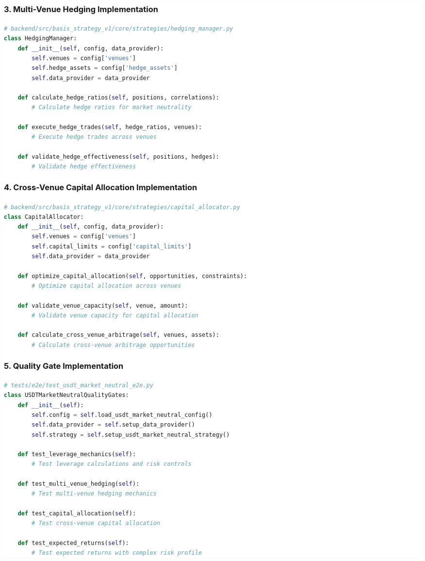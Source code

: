 ### 3. Multi-Venue Hedging Implementation
```python
# backend/src/basis_strategy_v1/core/strategies/hedging_manager.py
class HedgingManager:
    def __init__(self, config, data_provider):
        self.venues = config['venues']
        self.hedge_assets = config['hedge_assets']
        self.data_provider = data_provider
    
    def calculate_hedge_ratios(self, positions, correlations):
        # Calculate hedge ratios for market neutrality
    
    def execute_hedge_trades(self, hedge_ratios, venues):
        # Execute hedge trades across venues
    
    def validate_hedge_effectiveness(self, positions, hedges):
        # Validate hedge effectiveness
```

### 4. Cross-Venue Capital Allocation Implementation
```python
# backend/src/basis_strategy_v1/core/strategies/capital_allocator.py
class CapitalAllocator:
    def __init__(self, config, data_provider):
        self.venues = config['venues']
        self.capital_limits = config['capital_limits']
        self.data_provider = data_provider
    
    def optimize_capital_allocation(self, opportunities, constraints):
        # Optimize capital allocation across venues
    
    def validate_venue_capacity(self, venue, amount):
        # Validate venue capacity for capital allocation
    
    def calculate_cross_venue_arbitrage(self, venues, assets):
        # Calculate cross-venue arbitrage opportunities
```

### 5. Quality Gate Implementation
```python
# tests/e2e/test_usdt_market_neutral_e2e.py
class USDTMarketNeutralQualityGates:
    def __init__(self):
        self.config = self.load_usdt_market_neutral_config()
        self.data_provider = self.setup_data_provider()
        self.strategy = self.setup_usdt_market_neutral_strategy()
    
    def test_leverage_mechanics(self):
        # Test leverage calculations and risk controls
    
    def test_multi_venue_hedging(self):
        # Test multi-venue hedging mechanics
    
    def test_capital_allocation(self):
        # Test cross-venue capital allocation
    
    def test_expected_returns(self):
        # Test expected returns with complex risk profile
```
